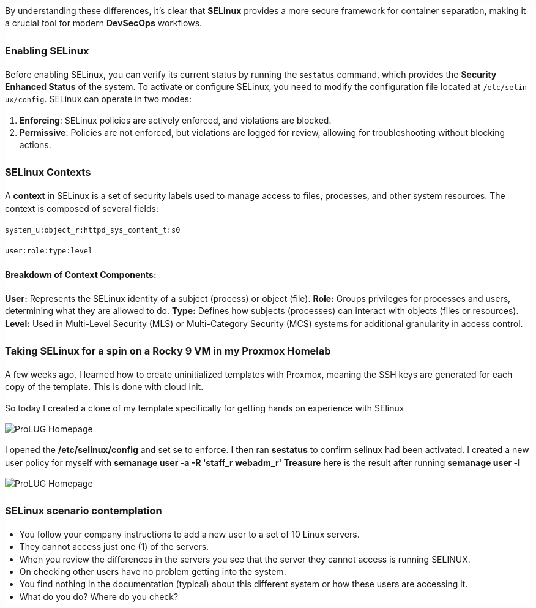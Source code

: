 
By understanding these differences, it’s clear that **SELinux** provides a more secure framework for container separation, making it a crucial tool for modern **DevSecOps** workflows. 

### Enabling SELinux
Before enabling SELinux, you can verify its current status by running the `sestatus` command, which provides the **Security Enhanced Status** of the system. To activate or configure SELinux, you need to modify the configuration file located at `/etc/selinux/config`. SELinux can operate in two modes:

1. **Enforcing**: SELinux policies are actively enforced, and violations are blocked.
2. **Permissive**: Policies are not enforced, but violations are logged for review, allowing for troubleshooting without blocking actions.

### SELinux Contexts
A **context** in SELinux is a set of security labels used to manage access to files, processes, and other system resources. The context is composed of several fields:

```bash
system_u:object_r:httpd_sys_content_t:s0
```

```bash
user:role:type:level
```

#### Breakdown of Context Components:

**User:** Represents the SELinux identity of a subject (process) or object (file).
**Role:** Groups privileges for processes and users, determining what they are allowed to do.
**Type:** Defines how subjects (processes) can interact with objects (files or resources).
**Level:** Used in Multi-Level Security (MLS) or Multi-Category Security (MCS) systems for additional granularity in access control.

### Taking SELinux for a spin on a Rocky 9 VM in my Proxmox Homelab
A few weeks ago, I learned how to create uninitialized templates with Proxmox, meaning the SSH keys are generated for each copy of the template. This is done with cloud init. 

So today I created a clone of my template specifically for getting hands on experience with SElinux

![ProLUG Homepage](https://trevorsmale.github.io/techblog/images/PACU2/prox1.png)

I opened the **/etc/selinux/config** and set se to enforce. I then ran **sestatus** to confirm selinux had been activated.
I created a new user policy for myself with **semanage user -a -R 'staff_r webadm_r' Treasure** here is the result after running **semanage user -l**


![ProLUG Homepage](https://trevorsmale.github.io/techblog/images/PACU2/selinux1.png)

### SELinux scenario contemplation

- You follow your company instructions to add a new user to a set of 10 Linux servers. 
- They cannot access just one (1) of the servers. 
- When you review the differences in the servers you see that the server they cannot access is running SELINUX. 
- On checking other users have no problem getting into the system. 
- You find nothing in the documentation (typical) about this different system or how these users are accessing it. 
- What do you do? Where do you check? 
